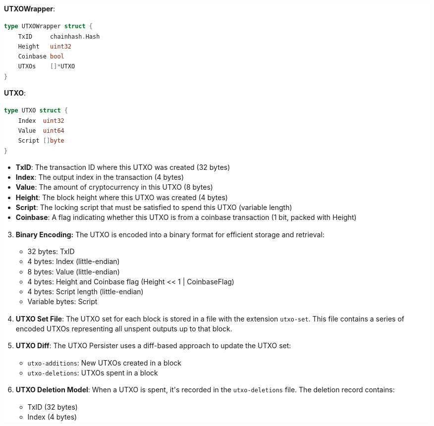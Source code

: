 **UTXOWrapper**:
   ```go
   type UTXOWrapper struct {
       TxID     chainhash.Hash
       Height   uint32
       Coinbase bool
       UTXOs    []*UTXO
   }
   ```
**UTXO**:
   ```go
   type UTXO struct {
       Index  uint32
       Value  uint64
       Script []byte
   }
   ```


- **TxID**: The transaction ID where this UTXO was created (32 bytes)
- **Index**: The output index in the transaction (4 bytes)
- **Value**: The amount of cryptocurrency in this UTXO (8 bytes)
- **Height**: The block height where this UTXO was created (4 bytes)
- **Script**: The locking script that must be satisfied to spend this UTXO (variable length)
- **Coinbase**: A flag indicating whether this UTXO is from a coinbase transaction (1 bit, packed with Height)










3. **Binary Encoding:**
   The UTXO is encoded into a binary format for efficient storage and retrieval:
    - 32 bytes: TxID
    - 4 bytes: Index (little-endian)
    - 8 bytes: Value (little-endian)
    - 4 bytes: Height and Coinbase flag (Height << 1 | CoinbaseFlag)
    - 4 bytes: Script length (little-endian)
    - Variable bytes: Script


4. **UTXO Set File**:
   The UTXO set for each block is stored in a file with the extension `utxo-set`. This file contains a series of encoded UTXOs representing all unspent outputs up to that block.


5. **UTXO Diff**:
   The UTXO Persister uses a diff-based approach to update the UTXO set:
    - `utxo-additions`: New UTXOs created in a block
    - `utxo-deletions`: UTXOs spent in a block


6. **UTXO Deletion Model**:
   When a UTXO is spent, it's recorded in the `utxo-deletions` file. The deletion record contains:
    - TxID (32 bytes)
    - Index (4 bytes)
